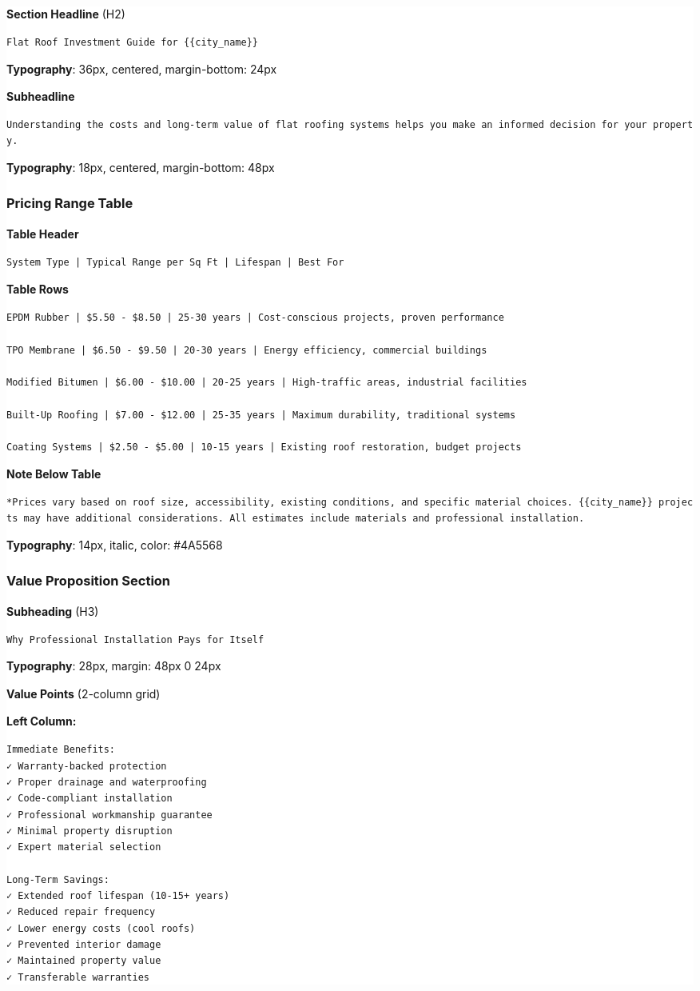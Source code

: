 **Section Headline** (H2)
```
Flat Roof Investment Guide for {{city_name}}
```
**Typography**: 36px, centered, margin-bottom: 24px

**Subheadline**
```
Understanding the costs and long-term value of flat roofing systems helps you make an informed decision for your property.
```
**Typography**: 18px, centered, margin-bottom: 48px

### Pricing Range Table

**Table Header**
```
System Type | Typical Range per Sq Ft | Lifespan | Best For
```

**Table Rows**
```
EPDM Rubber | $5.50 - $8.50 | 25-30 years | Cost-conscious projects, proven performance

TPO Membrane | $6.50 - $9.50 | 20-30 years | Energy efficiency, commercial buildings

Modified Bitumen | $6.00 - $10.00 | 20-25 years | High-traffic areas, industrial facilities

Built-Up Roofing | $7.00 - $12.00 | 25-35 years | Maximum durability, traditional systems

Coating Systems | $2.50 - $5.00 | 10-15 years | Existing roof restoration, budget projects
```

**Note Below Table**
```
*Prices vary based on roof size, accessibility, existing conditions, and specific material choices. {{city_name}} projects may have additional considerations. All estimates include materials and professional installation.
```
**Typography**: 14px, italic, color: #4A5568

### Value Proposition Section

**Subheading** (H3)
```
Why Professional Installation Pays for Itself
```
**Typography**: 28px, margin: 48px 0 24px

**Value Points** (2-column grid)

**Left Column:**
```
Immediate Benefits:
✓ Warranty-backed protection
✓ Proper drainage and waterproofing
✓ Code-compliant installation
✓ Professional workmanship guarantee
✓ Minimal property disruption
✓ Expert material selection

Long-Term Savings:
✓ Extended roof lifespan (10-15+ years)
✓ Reduced repair frequency
✓ Lower energy costs (cool roofs)
✓ Prevented interior damage
✓ Maintained property value
✓ Transferable warranties
```